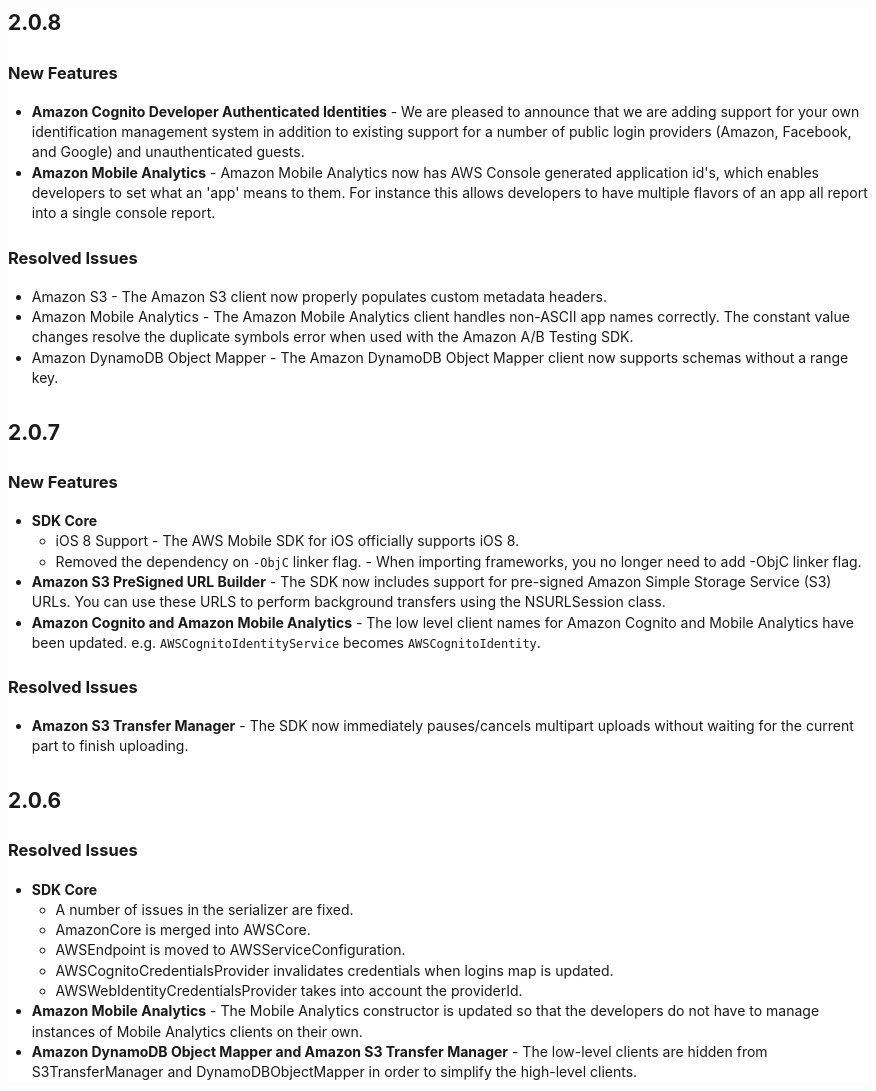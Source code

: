 ## 2.0.8

### New Features
* **Amazon Cognito Developer Authenticated Identities** - We are pleased to announce that we are adding support for your own identification management system in addition to existing support for a number of public login providers (Amazon, Facebook, and Google) and unauthenticated guests.
* **Amazon Mobile Analytics** - Amazon Mobile Analytics now has AWS Console generated application id's, which enables developers to set what an 'app' means to them. For instance this allows developers to have multiple flavors of an app all report into a single console report.

### Resolved Issues
* Amazon S3 - The Amazon S3 client now properly populates custom metadata headers.
* Amazon Mobile Analytics - The Amazon Mobile Analytics client handles non-ASCII app names correctly. The constant value changes resolve the duplicate symbols error when used with the Amazon A/B Testing SDK.
* Amazon DynamoDB Object Mapper - The Amazon DynamoDB Object Mapper client now supports schemas without a range key.

## 2.0.7

### New Features
* **SDK Core**
    * iOS 8 Support - The AWS Mobile SDK for iOS officially supports iOS 8.
    * Removed the dependency on `-ObjC` linker flag. - When importing frameworks, you no longer need to add -ObjC linker flag.
* **Amazon S3 PreSigned URL Builder** - The SDK now includes support for pre-signed Amazon Simple Storage Service (S3) URLs. You can use these URLS to perform background transfers using the NSURLSession class.
* **Amazon Cognito and Amazon Mobile Analytics** - The low level client names for Amazon Cognito and Mobile Analytics have been updated. e.g. `AWSCognitoIdentityService` becomes `AWSCognitoIdentity`.

### Resolved Issues
* **Amazon S3 Transfer Manager** - The SDK now immediately pauses/cancels multipart uploads without waiting for the current part to finish uploading.

## 2.0.6

### Resolved Issues

* **SDK Core**
 	* A number of issues in the serializer are fixed.
 	* AmazonCore is merged into AWSCore.
 	* AWSEndpoint is moved to AWSServiceConfiguration.
	* AWSCognitoCredentialsProvider invalidates credentials when logins map is updated.
	* AWSWebIdentityCredentialsProvider takes into account the providerId.
* **Amazon Mobile Analytics** - The Mobile Analytics constructor is updated so that the developers do not have to manage instances of Mobile Analytics clients on their own.
* **Amazon DynamoDB Object Mapper and Amazon S3 Transfer Manager** - The low-level clients are hidden from S3TransferManager and DynamoDBObjectMapper in order to simplify the high-level clients.
